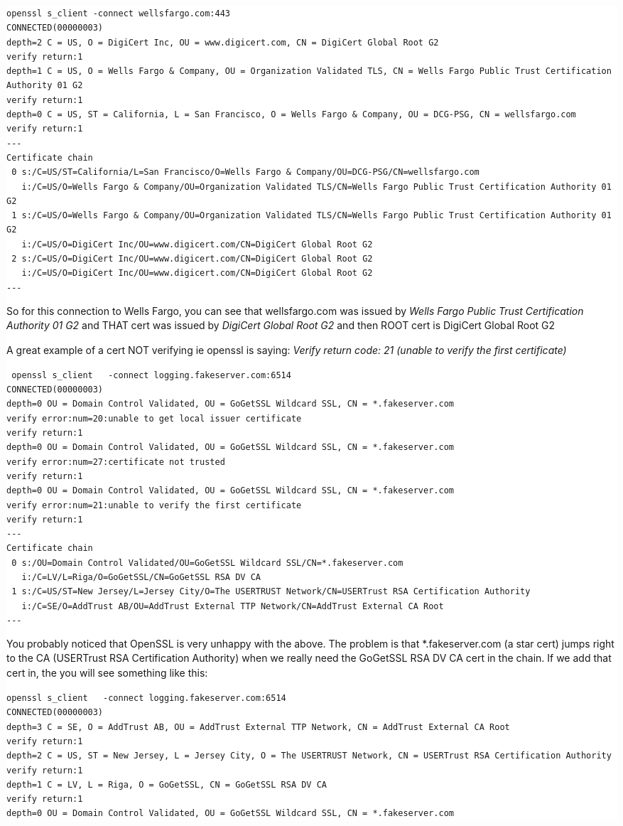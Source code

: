 ```
openssl s_client -connect wellsfargo.com:443
CONNECTED(00000003)
depth=2 C = US, O = DigiCert Inc, OU = www.digicert.com, CN = DigiCert Global Root G2
verify return:1
depth=1 C = US, O = Wells Fargo & Company, OU = Organization Validated TLS, CN = Wells Fargo Public Trust Certification Authority 01 G2
verify return:1
depth=0 C = US, ST = California, L = San Francisco, O = Wells Fargo & Company, OU = DCG-PSG, CN = wellsfargo.com
verify return:1
---
Certificate chain
 0 s:/C=US/ST=California/L=San Francisco/O=Wells Fargo & Company/OU=DCG-PSG/CN=wellsfargo.com
   i:/C=US/O=Wells Fargo & Company/OU=Organization Validated TLS/CN=Wells Fargo Public Trust Certification Authority 01 G2
 1 s:/C=US/O=Wells Fargo & Company/OU=Organization Validated TLS/CN=Wells Fargo Public Trust Certification Authority 01 G2
   i:/C=US/O=DigiCert Inc/OU=www.digicert.com/CN=DigiCert Global Root G2
 2 s:/C=US/O=DigiCert Inc/OU=www.digicert.com/CN=DigiCert Global Root G2
   i:/C=US/O=DigiCert Inc/OU=www.digicert.com/CN=DigiCert Global Root G2
---
```
So for this connection to Wells Fargo, you can see that wellsfargo.com was issued by *Wells Fargo Public Trust Certification Authority 01 G2* and THAT cert was issued by *DigiCert Global Root G2* and then ROOT cert is DigiCert Global Root G2

A great example of a cert NOT verifying ie openssl is saying: *Verify return code: 21 (unable to verify the first certificate)*
```
 openssl s_client   -connect logging.fakeserver.com:6514
CONNECTED(00000003)
depth=0 OU = Domain Control Validated, OU = GoGetSSL Wildcard SSL, CN = *.fakeserver.com
verify error:num=20:unable to get local issuer certificate
verify return:1
depth=0 OU = Domain Control Validated, OU = GoGetSSL Wildcard SSL, CN = *.fakeserver.com
verify error:num=27:certificate not trusted
verify return:1
depth=0 OU = Domain Control Validated, OU = GoGetSSL Wildcard SSL, CN = *.fakeserver.com
verify error:num=21:unable to verify the first certificate
verify return:1
---
Certificate chain
 0 s:/OU=Domain Control Validated/OU=GoGetSSL Wildcard SSL/CN=*.fakeserver.com
   i:/C=LV/L=Riga/O=GoGetSSL/CN=GoGetSSL RSA DV CA
 1 s:/C=US/ST=New Jersey/L=Jersey City/O=The USERTRUST Network/CN=USERTrust RSA Certification Authority
   i:/C=SE/O=AddTrust AB/OU=AddTrust External TTP Network/CN=AddTrust External CA Root
---
```
You probably noticed that OpenSSL is very unhappy with the above. The problem is that *.fakeserver.com (a star cert) jumps right to the CA (USERTrust RSA Certification Authority) when we really need the GoGetSSL RSA DV CA cert in the chain. If we add that cert in, the you will see something like this:
```
openssl s_client   -connect logging.fakeserver.com:6514
CONNECTED(00000003)
depth=3 C = SE, O = AddTrust AB, OU = AddTrust External TTP Network, CN = AddTrust External CA Root
verify return:1
depth=2 C = US, ST = New Jersey, L = Jersey City, O = The USERTRUST Network, CN = USERTrust RSA Certification Authority
verify return:1
depth=1 C = LV, L = Riga, O = GoGetSSL, CN = GoGetSSL RSA DV CA
verify return:1
depth=0 OU = Domain Control Validated, OU = GoGetSSL Wildcard SSL, CN = *.fakeserver.com
```